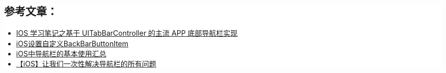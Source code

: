 ## 参考文章：
* [IOS 学习笔记之基于 UITabBarController 的主流 APP 底部导航栏实现](http://www.cocoachina.com/articles/20094)
* [iOS设置自定义BackBarButtonItem](https://www.jianshu.com/p/f9f65f6d878f)
* [iOS中导航栏的基本使用汇总](https://www.jb51.net/article/144208.htm)
* [【iOS】让我们一次性解决导航栏的所有问题](https://www.jianshu.com/p/31f177158c9e)
